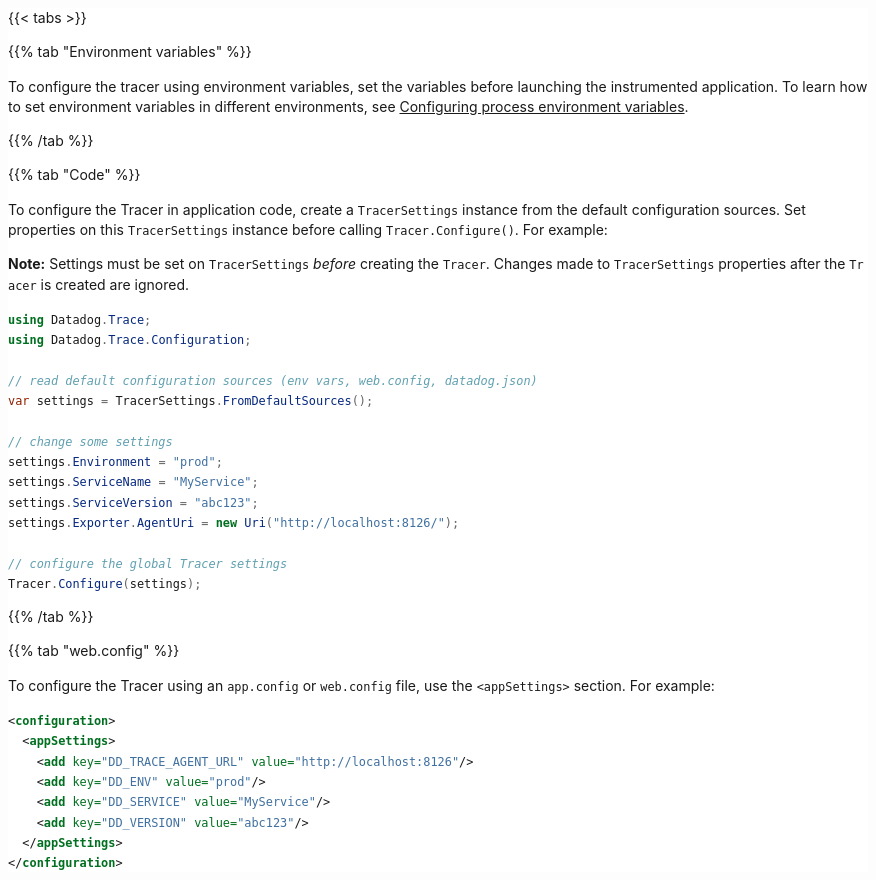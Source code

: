 {{< tabs >}}

{{% tab "Environment variables" %}}

To configure the tracer using environment variables, set the variables before launching the instrumented application. To learn how to set environment variables in different environments, see [Configuring process environment variables][1].

[1]: /tracing/trace_collection/dd_libraries/dotnet-framework/#configuring-process-environment-variables

{{% /tab %}}

{{% tab "Code" %}}

To configure the Tracer in application code, create a `TracerSettings` instance from the default configuration sources. Set properties on this `TracerSettings` instance before calling `Tracer.Configure()`. For example:

<div class="alert alert-warning">
  <strong>Note:</strong> Settings must be set on <code>TracerSettings</code> <em>before</em> creating the <code>Tracer</code>. Changes made to <code>TracerSettings</code> properties after the <code>Tracer</code> is created are ignored.
</div>

```csharp
using Datadog.Trace;
using Datadog.Trace.Configuration;

// read default configuration sources (env vars, web.config, datadog.json)
var settings = TracerSettings.FromDefaultSources();

// change some settings
settings.Environment = "prod";
settings.ServiceName = "MyService";
settings.ServiceVersion = "abc123";
settings.Exporter.AgentUri = new Uri("http://localhost:8126/");

// configure the global Tracer settings
Tracer.Configure(settings);
```

{{% /tab %}}

{{% tab "web.config" %}}

To configure the Tracer using an `app.config` or `web.config` file, use the `<appSettings>` section. For example:

```xml
<configuration>
  <appSettings>
    <add key="DD_TRACE_AGENT_URL" value="http://localhost:8126"/>
    <add key="DD_ENV" value="prod"/>
    <add key="DD_SERVICE" value="MyService"/>
    <add key="DD_VERSION" value="abc123"/>
  </appSettings>
</configuration>
```


[3]: /tracing/trace_pipeline/ingestion_mechanisms/
[4]: /getting_started/tagging/unified_service_tagging/
[5]: /tracing/faq/why-cant-i-see-my-correlated-logs-in-the-trace-id-panel#trace_id-option
[6]: /tracing/trace_pipeline/ingestion_mechanisms/?tab=environmentvariables#head-based-sampling
[7]: /tracing/trace_collection/compatibility/dotnet-framework/#integrations
[8]: /tracing/trace_collection/custom_instrumentation/dotnet/
[9]: https://github.com/openzipkin/b3-propagation
[10]: https://www.w3.org/TR/trace-context/#traceparent-header
[12]: /tracing/trace_collection/custom_instrumentation/dotnet/#headers-extraction-and-injection
[13]: /agent/configuration/network/#configure-ports
[14]: /tracing/configure_data_security/#redacting-the-query-in-the-url
[15]: /tracing/configure_data_security#telemetry-collection
[16]: /agent/remote_config/
[17]: https://app.datadoghq.com/services
[18]: /tracing/trace_collection/otel_instrumentation/dotnet/
[19]: /tracing/trace_collection/compatibility/dotnet-core/#opentelemetry-based-integrations
[20]: /opentelemetry/interoperability/environment_variable_support
